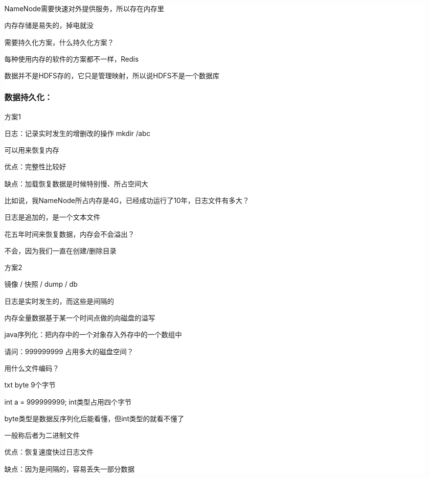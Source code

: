NameNode需要快速对外提供服务，所以存在内存里

内存存储是易失的，掉电就没

需要持久化方案，什么持久化方案？

每种使用内存的软件的方案都不一样，Redis



数据并不是HDFS存的，它只是管理映射，所以说HDFS不是一个数据库



### 数据持久化：

方案1

日志：记录实时发生的增删改的操作 mkdir /abc

可以用来恢复内存

优点：完整性比较好

缺点：加载恢复数据是时候特别慢、所占空间大



比如说，我NameNode所占内存是4G，已经成功运行了10年，日志文件有多大？

日志是追加的，是一个文本文件

花五年时间来恢复数据，内存会不会溢出？

不会，因为我们一直在创建/删除目录



方案2

镜像 / 快照 / dump / db

日志是实时发生的，而这些是间隔的

内存全量数据基于某一个时间点做的向磁盘的溢写



java序列化：把内存中的一个对象存入外存中的一个数组中



请问：999999999 占用多大的磁盘空间？

用什么文件编码？

txt byte 9个字节

int a = 999999999; int类型占用四个字节

byte类型是数据反序列化后能看懂，但int类型的就看不懂了

一般称后者为二进制文件



优点：恢复速度快过日志文件

缺点：因为是间隔的，容易丢失一部分数据

